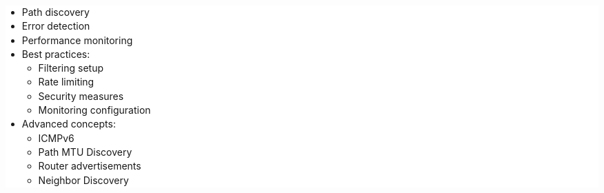   - Path discovery
  - Error detection
  - Performance monitoring
- Best practices:
  - Filtering setup
  - Rate limiting
  - Security measures
  - Monitoring configuration
- Advanced concepts:
  - ICMPv6
  - Path MTU Discovery
  - Router advertisements
  - Neighbor Discovery 
